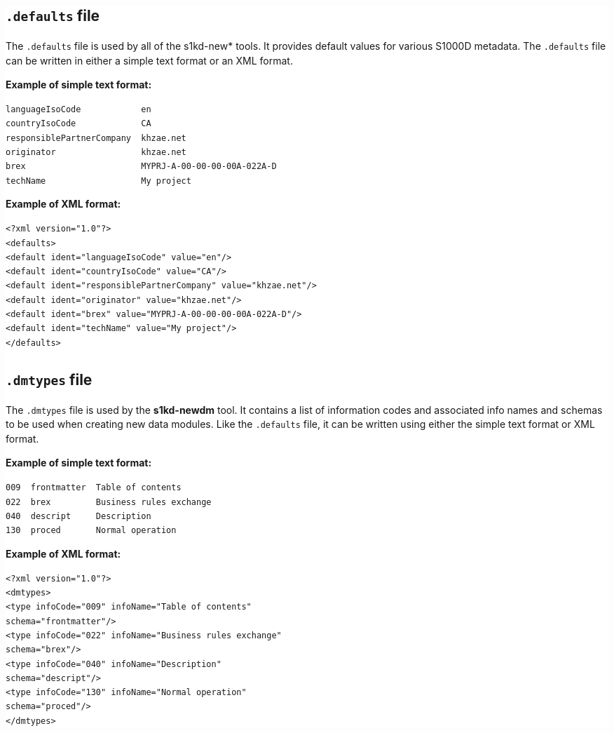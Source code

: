 `.defaults` file
----------------

The `.defaults` file is used by all of the s1kd-new\* tools. It provides
default values for various S1000D metadata. The `.defaults` file can be
written in either a simple text format or an XML format.

**Example of simple text format:**

    languageIsoCode            en
    countryIsoCode             CA
    responsiblePartnerCompany  khzae.net
    originator                 khzae.net
    brex                       MYPRJ-A-00-00-00-00A-022A-D
    techName                   My project

**Example of XML format:**

    <?xml version="1.0"?>
    <defaults>
    <default ident="languageIsoCode" value="en"/>
    <default ident="countryIsoCode" value="CA"/>
    <default ident="responsiblePartnerCompany" value="khzae.net"/>
    <default ident="originator" value="khzae.net"/>
    <default ident="brex" value="MYPRJ-A-00-00-00-00A-022A-D"/>
    <default ident="techName" value="My project"/>
    </defaults>

`.dmtypes` file
---------------

The `.dmtypes` file is used by the **s1kd-newdm** tool. It contains a
list of information codes and associated info names and schemas to be
used when creating new data modules. Like the `.defaults` file, it can
be written using either the simple text format or XML format.

**Example of simple text format:**

    009  frontmatter  Table of contents
    022  brex         Business rules exchange
    040  descript     Description
    130  proced       Normal operation

**Example of XML format:**

    <?xml version="1.0"?>
    <dmtypes>
    <type infoCode="009" infoName="Table of contents"
    schema="frontmatter"/>
    <type infoCode="022" infoName="Business rules exchange"
    schema="brex"/>
    <type infoCode="040" infoName="Description"
    schema="descript"/>
    <type infoCode="130" infoName="Normal operation"
    schema="proced"/>
    </dmtypes>
